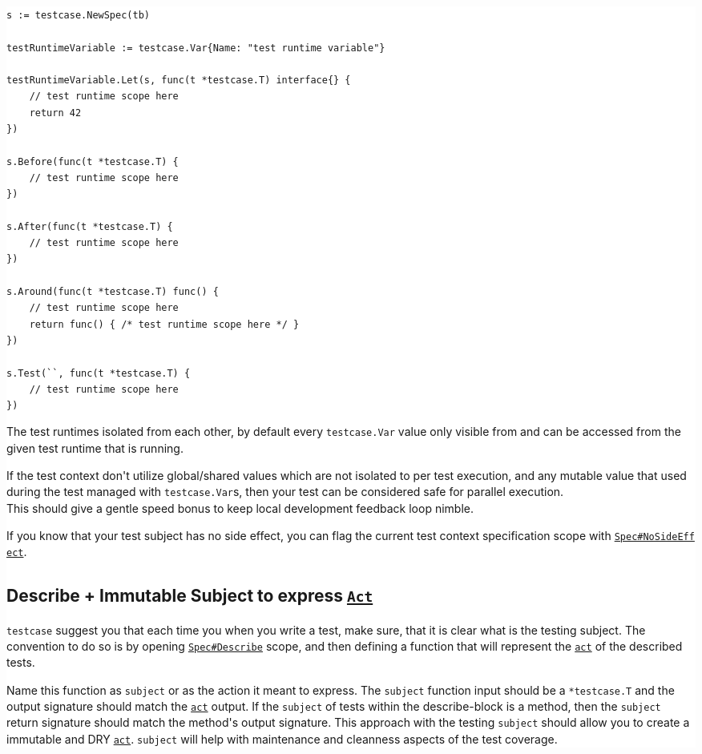 ```
s := testcase.NewSpec(tb)

testRuntimeVariable := testcase.Var{Name: "test runtime variable"}

testRuntimeVariable.Let(s, func(t *testcase.T) interface{} {
	// test runtime scope here
	return 42
})

s.Before(func(t *testcase.T) {
	// test runtime scope here
})

s.After(func(t *testcase.T) {
	// test runtime scope here
})

s.Around(func(t *testcase.T) func() {
	// test runtime scope here
	return func() { /* test runtime scope here */ }
})

s.Test(``, func(t *testcase.T) {
	// test runtime scope here
})
```

The test runtimes isolated from each other, 
by default every `testcase.Var` value only visible from and can be accessed from the given test runtime that is running.

If the test context don't utilize global/shared values which are not isolated to per test execution,
and any mutable value that used during the test managed with `testcase.Var`s,
then your test can be considered safe for parallel execution.   
This should give a gentle speed bonus to keep local development feedback loop nimble.

If you know that your test subject has no side effect,
you can flag the current test context specification scope with 
[`Spec#NoSideEffect`](https://pkg.go.dev/github.com/adamluzsi/testcase#Spec.NoSideEffect). 

## Describe + Immutable Subject to express [`Act`](/docs/aaa.md)

`testcase` suggest you that each time you when you write a test, 
make sure, that it is clear what is the testing subject.
The convention to do so is by opening [`Spec#Describe`](https://pkg.go.dev/github.com/adamluzsi/testcase#Spec.Describe) scope,
and then defining a function that will represent the [`act`](/docs/aaa.md) of the described tests.

Name this function as `subject` or as the action it meant to express.
The `subject` function input should be a `*testcase.T` and the output signature should match the [`act`](/docs/aaa.md) output.
If the `subject` of tests within the describe-block is a method,
then the `subject` return signature should match the method's output signature.
This approach with the testing `subject` should allow you to create a immutable and DRY [`act`](/docs/aaa.md).
`subject` will help with maintenance and cleanness aspects of the test coverage.
